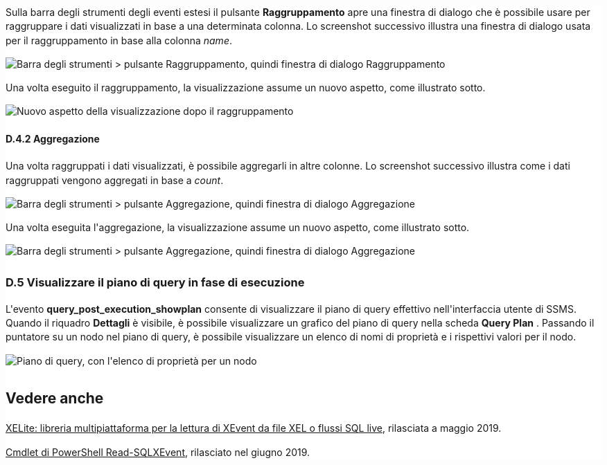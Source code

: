 
Sulla barra degli strumenti degli eventi estesi il pulsante **Raggruppamento** apre una finestra di dialogo che è possibile usare per raggruppare i dati visualizzati in base a una determinata colonna. Lo screenshot successivo illustra una finestra di dialogo usata per il raggruppamento in base alla colonna *name*.

![Barra degli strumenti > pulsante Raggruppamento, quindi finestra di dialogo Raggruppamento](../../relational-databases/extended-events/media/xevents-ssms-ui53-grouping.png)

Una volta eseguito il raggruppamento, la visualizzazione assume un nuovo aspetto, come illustrato sotto.

![Nuovo aspetto della visualizzazione dopo il raggruppamento](../../relational-databases/extended-events/media/xevents-ssms-ui54-grouped.png)



#### <a name="d42-aggregation"></a>D.4.2 Aggregazione


Una volta raggruppati i dati visualizzati, è possibile aggregarli in altre colonne.  Lo screenshot successivo illustra come i dati raggruppati vengono aggregati in base a *count*.

![Barra degli strumenti > pulsante Aggregazione, quindi finestra di dialogo Aggregazione](../../relational-databases/extended-events/media/xevents-ssms-ui51-aggregdialogcount.png)

Una volta eseguita l'aggregazione, la visualizzazione assume un nuovo aspetto, come illustrato sotto.

![Barra degli strumenti > pulsante Aggregazione, quindi finestra di dialogo Aggregazione](../../relational-databases/extended-events/media/xevents-ssms-ui52-aggregnewdisplay.png)



### <a name="d5-view-run-time-query-plan"></a>D.5 Visualizzare il piano di query in fase di esecuzione


L'evento **query_post_execution_showplan** consente di visualizzare il piano di query effettivo nell'interfaccia utente di SSMS. Quando il riquadro **Dettagli** è visibile, è possibile visualizzare un grafico del piano di query nella scheda **Query Plan** . Passando il puntatore su un nodo nel piano di query, è possibile visualizzare un elenco di nomi di proprietà e i rispettivi valori per il nodo.


![Piano di query, con l'elenco di proprietà per un nodo](../../relational-databases/extended-events/media/xevents-ssms-ui60-showplangraph.png)

## <a name="see-also"></a>Vedere anche

[XELite: libreria multipiattaforma per la lettura di XEvent da file XEL o flussi SQL live](https://www.nuget.org/packages/Microsoft.SqlServer.XEvent.XELite/), rilasciata a maggio 2019.

[Cmdlet di PowerShell Read-SQLXEvent](https://www.powershellgallery.com/packages/SqlServer.XEvent), rilasciato nel giugno 2019.
